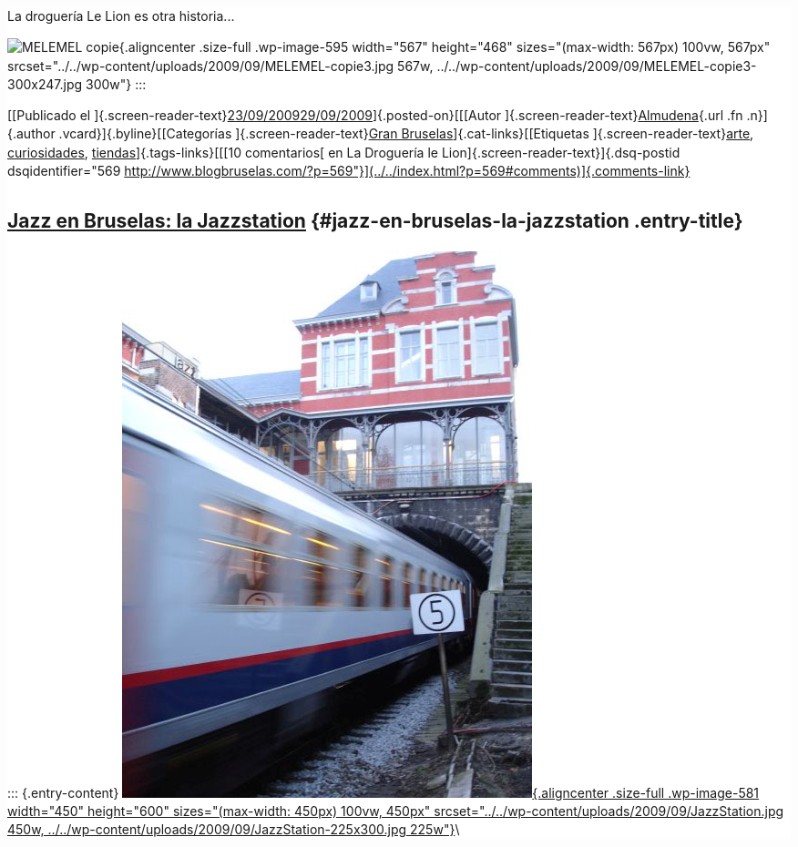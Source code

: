 La droguería Le Lion es otra historia...

![MELEMEL
copie](../../wp-content/uploads/2009/09/MELEMEL-copie3.jpg){.aligncenter
.size-full .wp-image-595 width="567" height="468"
sizes="(max-width: 567px) 100vw, 567px"
srcset="../../wp-content/uploads/2009/09/MELEMEL-copie3.jpg 567w, ../../wp-content/uploads/2009/09/MELEMEL-copie3-300x247.jpg 300w"}
:::

[[Publicado el
]{.screen-reader-text}[23/09/200929/09/2009](../../index.html?p=569)]{.posted-on}[[[Autor
]{.screen-reader-text}[Almudena](../../blog/author/almudena/index.html){.url
.fn .n}]{.author .vcard}]{.byline}[[Categorías
]{.screen-reader-text}[Gran
Bruselas](../../blog/category/gran-bruselas/index.html)]{.cat-links}[[Etiquetas
]{.screen-reader-text}[arte](../../blog/tag/arte/index.html),
[curiosidades](../../blog/tag/curiosidades/index.html),
[tiendas](../../blog/tag/tiendas/index.html)]{.tags-links}[[[10
comentarios[ en La Droguería le Lion]{.screen-reader-text}]{.dsq-postid
dsqidentifier="569 http://www.blogbruselas.com/?p=569"}](../../index.html?p=569#comments)]{.comments-link}

[Jazz en Bruselas: la Jazzstation](../../index.html?p=579) {#jazz-en-bruselas-la-jazzstation .entry-title}
----------------------------------------------------------

::: {.entry-content}
[![JazzStation](../../wp-content/uploads/2009/09/JazzStation.jpg){.aligncenter
.size-full .wp-image-581 width="450" height="600"
sizes="(max-width: 450px) 100vw, 450px"
srcset="../../wp-content/uploads/2009/09/JazzStation.jpg 450w, ../../wp-content/uploads/2009/09/JazzStation-225x300.jpg 225w"}](http://image.mabulle.com/f/fe/femmelunaire.mabulle.com/g_dsc02508_43290.jpg)\